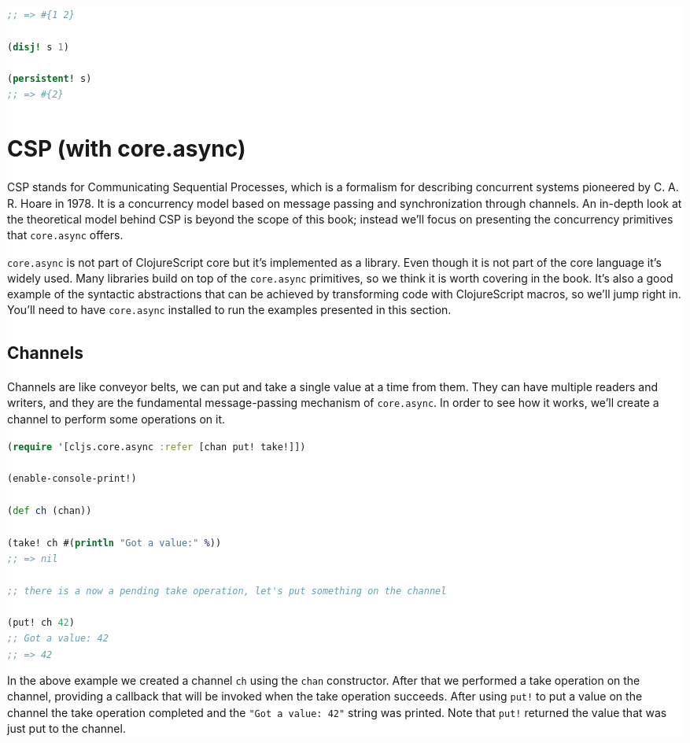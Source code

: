 ``` clojure
;; => #{1 2}

(disj! s 1)

(persistent! s)
;; => #{2}
```

# CSP (with core.async)

CSP stands for Communicating Sequential Processes, which is a formalism
for describing concurrent systems pioneered by C. A. R. Hoare in 1978.
It is a concurrency model based on message passing and synchronization
through channels. An in-depth look at the theoretical model behind CSP
is beyond the scope of this book; instead we’ll focus on presenting the
concurrency primitives that `core.async` offers.

`core.async` is not part of ClojureScript core but it’s implemented as a
library. Even though it is not part of the core language it’s widely
used. Many libraries build on top of the `core.async` primitives, so we
think it is worth covering in the book. It’s also a good example of the
syntactic abstractions that can be achieved by transforming code with
ClojureScript macros, so we’ll jump right in. You’ll need to have
`core.async` installed to run the examples presented in this section.

## Channels

Channels are like conveyor belts, we can put and take a single value at
a time from them. They can have multiple readers and writers, and they
are the fundamental message-passing mechanism of `core.async`. In order
to see how it works, we’ll create a channel to perform some operations
on it.

``` clojure
(require '[cljs.core.async :refer [chan put! take!]])

(enable-console-print!)

(def ch (chan))

(take! ch #(println "Got a value:" %))
;; => nil

;; there is a now a pending take operation, let's put something on the channel

(put! ch 42)
;; Got a value: 42
;; => 42
```

In the above example we created a channel `ch` using the `chan`
constructor. After that we performed a take operation on the channel,
providing a callback that will be invoked when the take operation
succeeds. After using `put!` to put a value on the channel the take
operation completed and the `"Got a value: 42"` string was printed. Note
that `put!` returned the value that was just put to the channel.

